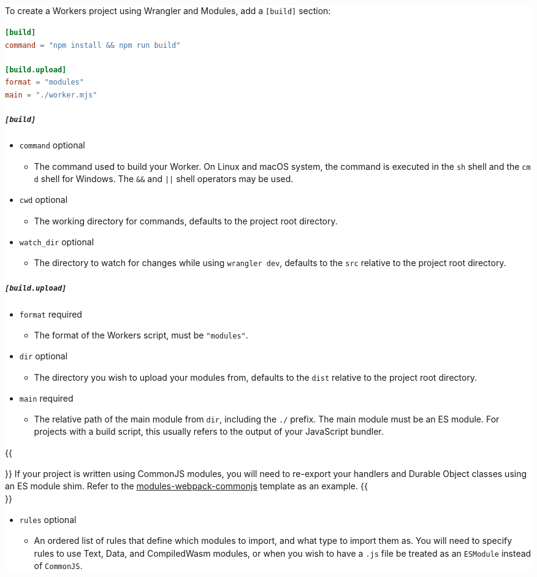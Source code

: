 To create a Workers project using Wrangler and Modules, add a `[build]` section:

```toml
[build]
command = "npm install && npm run build"

[build.upload]
format = "modules"
main = "./worker.mjs"
```

##### `[build]`

<Definitions>

- `command` <PropMeta>optional</PropMeta>

  - The command used to build your Worker. On Linux and macOS system, the command is executed in the `sh` shell and the `cmd` shell for Windows. The `&&` and `||` shell operators may be used.

- `cwd` <PropMeta>optional</PropMeta>

  - The working directory for commands, defaults to the project root directory.

- `watch_dir` <PropMeta>optional</PropMeta>

  - The directory to watch for changes while using `wrangler dev`, defaults to the `src` relative to the project root directory.

</Definitions>

##### `[build.upload]`

<Definitions>

- `format` <PropMeta>required</PropMeta>

  - The format of the Workers script, must be `"modules"`.

- `dir` <PropMeta>optional</PropMeta>

  - The directory you wish to upload your modules from, defaults to the `dist` relative to the project root directory.

- `main` <PropMeta>required</PropMeta>

  - The relative path of the main module from `dir`, including the `./` prefix. The main module must be an ES module. For projects with a build script, this usually refers to the output of your JavaScript bundler.

{{<Aside type="note">}}
If your project is written using CommonJS modules, you will need to re-export your handlers and Durable Object classes using an ES module shim. Refer to the [modules-webpack-commonjs](https://github.com/cloudflare/modules-webpack-commonjs) template as an example.
{{</Aside>}}

- `rules` <PropMeta>optional</PropMeta>

  - An ordered list of rules that define which modules to import, and what type to import them as.
    You will need to specify rules to use Text, Data, and CompiledWasm modules, or when you wish to
    have a `.js` file be treated as an `ESModule` instead of `CommonJS`.
